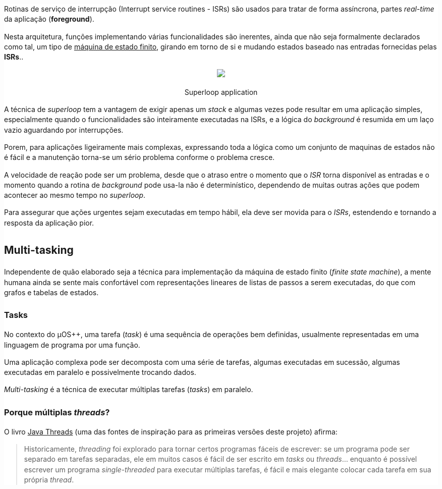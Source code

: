 Rotinas de serviço de interrupção (Interrupt service routines - ISRs) são usados 
para tratar de forma assíncrona, partes _real-time_ da aplicação (**foreground**).

Nesta arquitetura, funções implementando várias funcionalidades são inerentes, 
ainda que não seja formalmente declarados como tal, um tipo de 
[máquina de estado finito](https://pt.wikipedia.org/wiki/M%C3%A1quina_de_estados_finitos), 
girando em torno de si e mudando estados baseado nas entradas fornecidas pelas 
**ISRs**..

<div style="text-align:center">
<img src="{{ site.baseurl }}/assets/images/2016/superloop.png" />
<p>Superloop application</p>
</div>

A técnica de _superloop_ tem a vantagem de exigir apenas um _stack_ e algumas 
vezes pode resultar em uma aplicação simples, especialmente quando o 
funcionalidades são inteiramente executadas na ISRs, e a lógica do _background_ 
é resumida em um laço vazio aguardando por interrupções.

Porem, para aplicações ligeiramente mais complexas, expressando toda a lógica 
como um conjunto de maquinas de estados não é fácil e a manutenção torna-se um 
sério problema conforme o problema cresce.

A velocidade de reação pode ser um problema, desde que o atraso entre o momento 
que o _ISR_ torna disponível as entradas e o momento quando a rotina de _background_ 
pode usa-la não é determinístico, dependendo de muitas outras ações que podem 
acontecer ao mesmo tempo no _superloop_.

Para assegurar que ações urgentes sejam executadas em tempo hábil, ela deve ser 
movida para o _ISRs_, estendendo e tornando a resposta da aplicação pior.

## Multi-tasking

Independente de quão elaborado seja a técnica para implementação da máquina de 
estado finito (_finite state machine_), a mente humana ainda se sente mais 
confortável com representações lineares de listas de passos a serem executadas, 
do que com grafos e tabelas de estados.

### Tasks

No contexto do µOS++, uma tarefa (_task_) é uma sequência de operações bem 
definidas, usualmente representadas em uma linguagem de programa por uma função.

Uma aplicação complexa pode ser decomposta com uma série de tarefas, algumas 
executadas em sucessão, algumas executadas em paralelo e possivelmente trocando 
dados.

_Multi-tasking_ é a técnica de executar múltiplas tarefas (_tasks_) em paralelo.

### Porque múltiplas _threads_?

O livro [Java Threads](http://www.amazon.com/Java-Threads-Scott-Oaks/dp/0596007825/) 
(uma das fontes de inspiração para as primeiras versões deste projeto) afirma:

> Historicamente, _threading_ foi explorado para tornar certos programas fáceis 
  de escrever: se um programa pode ser separado em tarefas separadas, ele em muitos 
  casos é fácil de ser escrito em _tasks_ ou _threads_… enquanto é possível 
  escrever um programa _single-threaded_ para executar múltiplas tarefas, é fácil
  e mais elegante colocar cada tarefa em sua própria _thread_.
